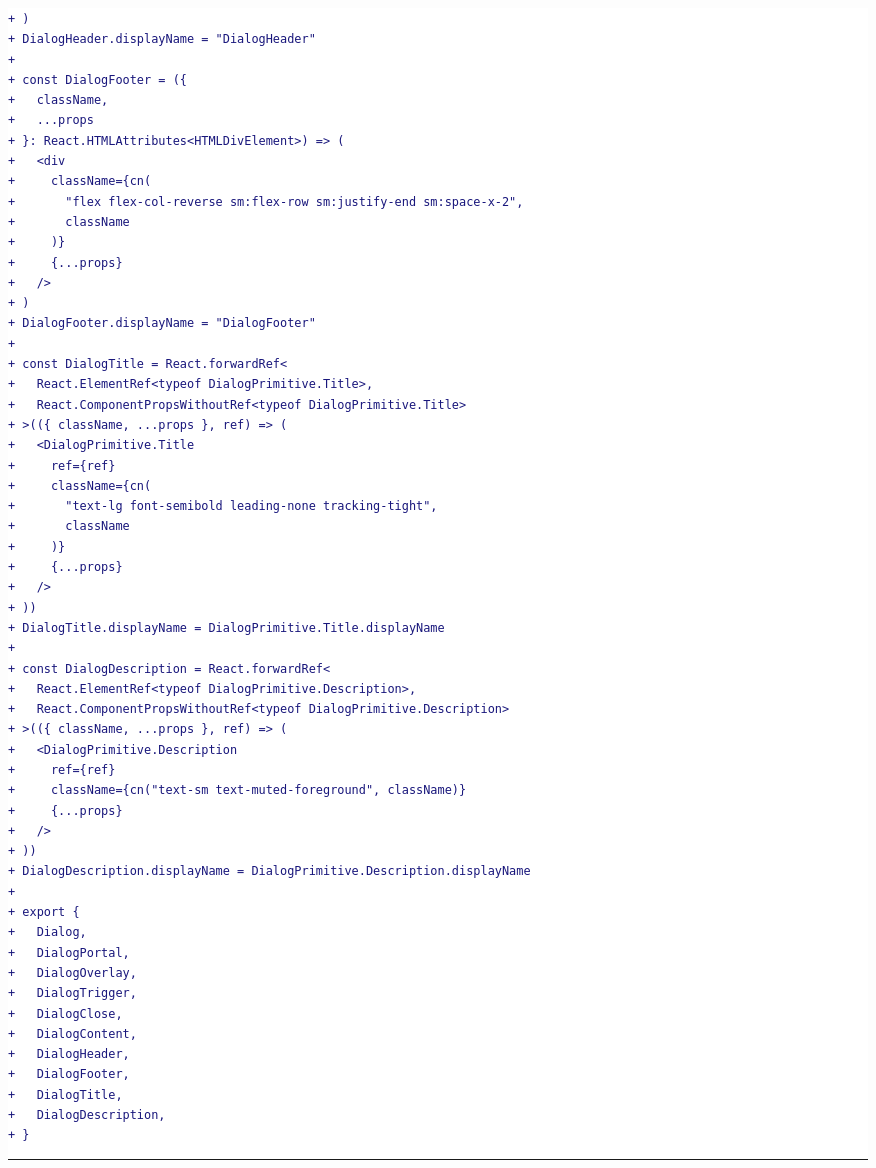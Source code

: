 ```diff
+ )
+ DialogHeader.displayName = "DialogHeader"
+ 
+ const DialogFooter = ({
+   className,
+   ...props
+ }: React.HTMLAttributes<HTMLDivElement>) => (
+   <div
+     className={cn(
+       "flex flex-col-reverse sm:flex-row sm:justify-end sm:space-x-2",
+       className
+     )}
+     {...props}
+   />
+ )
+ DialogFooter.displayName = "DialogFooter"
+ 
+ const DialogTitle = React.forwardRef<
+   React.ElementRef<typeof DialogPrimitive.Title>,
+   React.ComponentPropsWithoutRef<typeof DialogPrimitive.Title>
+ >(({ className, ...props }, ref) => (
+   <DialogPrimitive.Title
+     ref={ref}
+     className={cn(
+       "text-lg font-semibold leading-none tracking-tight",
+       className
+     )}
+     {...props}
+   />
+ ))
+ DialogTitle.displayName = DialogPrimitive.Title.displayName
+ 
+ const DialogDescription = React.forwardRef<
+   React.ElementRef<typeof DialogPrimitive.Description>,
+   React.ComponentPropsWithoutRef<typeof DialogPrimitive.Description>
+ >(({ className, ...props }, ref) => (
+   <DialogPrimitive.Description
+     ref={ref}
+     className={cn("text-sm text-muted-foreground", className)}
+     {...props}
+   />
+ ))
+ DialogDescription.displayName = DialogPrimitive.Description.displayName
+ 
+ export {
+   Dialog,
+   DialogPortal,
+   DialogOverlay,
+   DialogTrigger,
+   DialogClose,
+   DialogContent,
+   DialogHeader,
+   DialogFooter,
+   DialogTitle,
+   DialogDescription,
+ } 
```

---